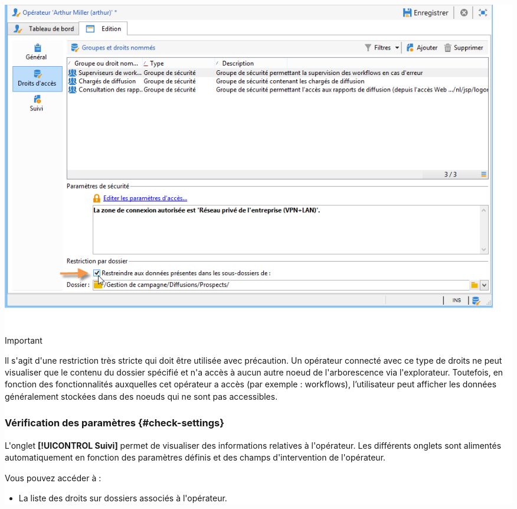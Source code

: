    ![](assets/s_ncs_user_restrictions_operators.png)

   >[!IMPORTANT]
   >
   >Il s&#39;agit d&#39;une restriction très stricte qui doit être utilisée avec précaution. Un opérateur connecté avec ce type de droits ne peut visualiser que le contenu du dossier spécifié et n&#39;a accès à aucun autre noeud de l&#39;arborescence via l&#39;explorateur. Toutefois, en fonction des fonctionnalités auxquelles cet opérateur a accès (par exemple : workflows), l’utilisateur peut afficher les données généralement stockées dans des noeuds qui ne sont pas accessibles.

### Vérification des paramètres {#check-settings}

L&#39;onglet **[!UICONTROL Suivi]** permet de visualiser des informations relatives à l&#39;opérateur. Les différents onglets sont alimentés automatiquement en fonction des paramètres définis et des champs d&#39;intervention de l&#39;opérateur.

Vous pouvez accéder à :

* La liste des droits sur dossiers associés à l&#39;opérateur.
